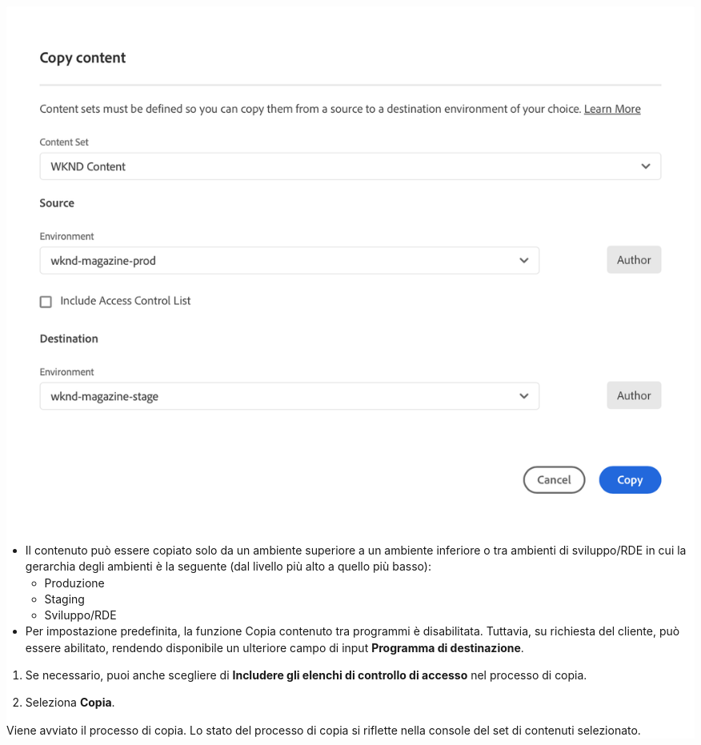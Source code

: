    ![Copia del contenuto](assets/copying-content.png)

   * Il contenuto può essere copiato solo da un ambiente superiore a un ambiente inferiore o tra ambienti di sviluppo/RDE in cui la gerarchia degli ambienti è la seguente (dal livello più alto a quello più basso):
      * Produzione
      * Staging
      * Sviluppo/RDE
   * Per impostazione predefinita, la funzione Copia contenuto tra programmi è disabilitata. Tuttavia, su richiesta del cliente, può essere abilitato, rendendo disponibile un ulteriore campo di input **Programma di destinazione**.

1. Se necessario, puoi anche scegliere di **Includere gli elenchi di controllo di accesso** nel processo di copia.

1. Seleziona **Copia**.

Viene avviato il processo di copia. Lo stato del processo di copia si riflette nella console del set di contenuti selezionato.
